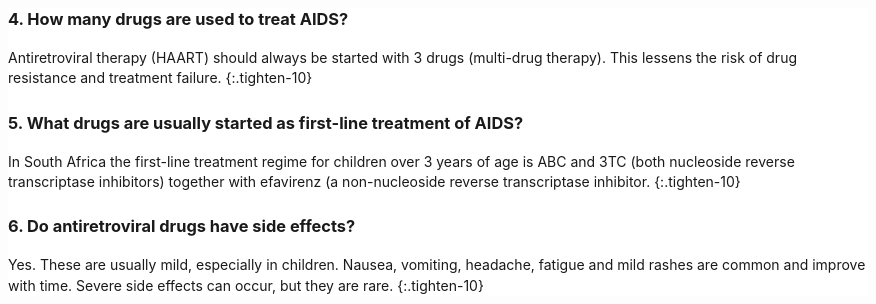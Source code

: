 ### 4. How many drugs are used to treat AIDS?

Antiretroviral therapy (HAART) should always be started with 3 drugs (multi-drug therapy). This lessens the risk of drug resistance and treatment failure.
{:.tighten-10}

### 5. What drugs are usually started as first-line treatment of AIDS?

In South Africa the first-line treatment regime for children over 3 years of age is ABC and 3TC (both nucleoside reverse transcriptase inhibitors) together with efavirenz (a non-nucleoside reverse transcriptase inhibitor.
{:.tighten-10}

### 6. Do antiretroviral drugs have side effects?

Yes. These are usually mild, especially in children. Nausea, vomiting, headache, fatigue and mild rashes are common and improve with time. Severe side effects can occur, but they are rare.
{:.tighten-10}